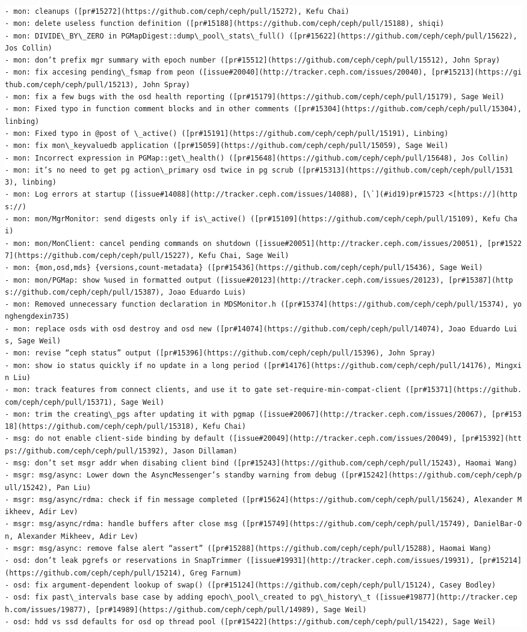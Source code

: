     - mon: cleanups ([pr#15272](https://github.com/ceph/ceph/pull/15272), Kefu Chai)
    - mon: delete useless function definition ([pr#15188](https://github.com/ceph/ceph/pull/15188), shiqi)
    - mon: DIVIDE\_BY\_ZERO in PGMapDigest::dump\_pool\_stats\_full() ([pr#15622](https://github.com/ceph/ceph/pull/15622), Jos Collin)
    - mon: don’t prefix mgr summary with epoch number ([pr#15512](https://github.com/ceph/ceph/pull/15512), John Spray)
    - mon: fix accesing pending\_fsmap from peon ([issue#20040](http://tracker.ceph.com/issues/20040), [pr#15213](https://github.com/ceph/ceph/pull/15213), John Spray)
    - mon: fix a few bugs with the osd health reporting ([pr#15179](https://github.com/ceph/ceph/pull/15179), Sage Weil)
    - mon: Fixed typo in function comment blocks and in other comments ([pr#15304](https://github.com/ceph/ceph/pull/15304), linbing)
    - mon: Fixed typo in @post of \_active() ([pr#15191](https://github.com/ceph/ceph/pull/15191), Linbing)
    - mon: fix mon\_keyvaluedb application ([pr#15059](https://github.com/ceph/ceph/pull/15059), Sage Weil)
    - mon: Incorrect expression in PGMap::get\_health() ([pr#15648](https://github.com/ceph/ceph/pull/15648), Jos Collin)
    - mon: it’s no need to get pg action\_primary osd twice in pg scrub ([pr#15313](https://github.com/ceph/ceph/pull/15313), linbing)
    - mon: Log errors at startup ([issue#14088](http://tracker.ceph.com/issues/14088), [\`](#id19)pr#15723 <[https://](https://)
    - mon: mon/MgrMonitor: send digests only if is\_active() ([pr#15109](https://github.com/ceph/ceph/pull/15109), Kefu Chai)
    - mon: mon/MonClient: cancel pending commands on shutdown ([issue#20051](http://tracker.ceph.com/issues/20051), [pr#15227](https://github.com/ceph/ceph/pull/15227), Kefu Chai, Sage Weil)
    - mon: {mon,osd,mds} {versions,count-metadata} ([pr#15436](https://github.com/ceph/ceph/pull/15436), Sage Weil)
    - mon: mon/PGMap: show %used in formatted output ([issue#20123](http://tracker.ceph.com/issues/20123), [pr#15387](https://github.com/ceph/ceph/pull/15387), Joao Eduardo Luis)
    - mon: Removed unnecessary function declaration in MDSMonitor.h ([pr#15374](https://github.com/ceph/ceph/pull/15374), yonghengdexin735)
    - mon: replace osds with osd destroy and osd new ([pr#14074](https://github.com/ceph/ceph/pull/14074), Joao Eduardo Luis, Sage Weil)
    - mon: revise “ceph status” output ([pr#15396](https://github.com/ceph/ceph/pull/15396), John Spray)
    - mon: show io status quickly if no update in a long period ([pr#14176](https://github.com/ceph/ceph/pull/14176), Mingxin Liu)
    - mon: track features from connect clients, and use it to gate set-require-min-compat-client ([pr#15371](https://github.com/ceph/ceph/pull/15371), Sage Weil)
    - mon: trim the creating\_pgs after updating it with pgmap ([issue#20067](http://tracker.ceph.com/issues/20067), [pr#15318](https://github.com/ceph/ceph/pull/15318), Kefu Chai)
    - msg: do not enable client-side binding by default ([issue#20049](http://tracker.ceph.com/issues/20049), [pr#15392](https://github.com/ceph/ceph/pull/15392), Jason Dillaman)
    - msg: don’t set msgr addr when disabing client bind ([pr#15243](https://github.com/ceph/ceph/pull/15243), Haomai Wang)
    - msgr: msg/async: Lower down the AsyncMessenger’s standby warning from debug ([pr#15242](https://github.com/ceph/ceph/pull/15242), Pan Liu)
    - msgr: msg/async/rdma: check if fin message completed ([pr#15624](https://github.com/ceph/ceph/pull/15624), Alexander Mikheev, Adir Lev)
    - msgr: msg/async/rdma: handle buffers after close msg ([pr#15749](https://github.com/ceph/ceph/pull/15749), DanielBar-On, Alexander Mikheev, Adir Lev)
    - msgr: msg/async: remove false alert “assert” ([pr#15288](https://github.com/ceph/ceph/pull/15288), Haomai Wang)
    - osd: don’t leak pgrefs or reservations in SnapTrimmer ([issue#19931](http://tracker.ceph.com/issues/19931), [pr#15214](https://github.com/ceph/ceph/pull/15214), Greg Farnum)
    - osd: fix argument-dependent lookup of swap() ([pr#15124](https://github.com/ceph/ceph/pull/15124), Casey Bodley)
    - osd: fix past\_intervals base case by adding epoch\_pool\_created to pg\_history\_t ([issue#19877](http://tracker.ceph.com/issues/19877), [pr#14989](https://github.com/ceph/ceph/pull/14989), Sage Weil)
    - osd: hdd vs ssd defaults for osd op thread pool ([pr#15422](https://github.com/ceph/ceph/pull/15422), Sage Weil)